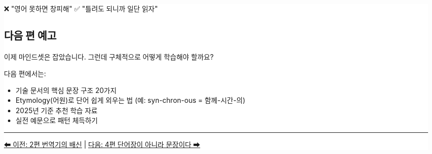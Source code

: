 ❌ "영어 못하면 창피해"
✅ "틀려도 되니까 일단 읽자"

## 다음 편 예고

이제 마인드셋은 잡았습니다. 그런데 구체적으로 어떻게 학습해야 할까요?

다음 편에서는:
- 기술 문서의 핵심 문장 구조 20가지
- Etymology(어원)로 단어 쉽게 외우는 법 (예: syn-chron-ous = 함께-시간-의)
- 2025년 기준 추천 학습 자료
- 실전 예문으로 패턴 체득하기

---

[⬅ 이전: 2편 번역기의 배신](02.%20번역기의%20배신.md) | [다음: 4편 단어장이 아니라 문장이다 ➡](04.%20단어장이%20아니라%20문장이다.md)